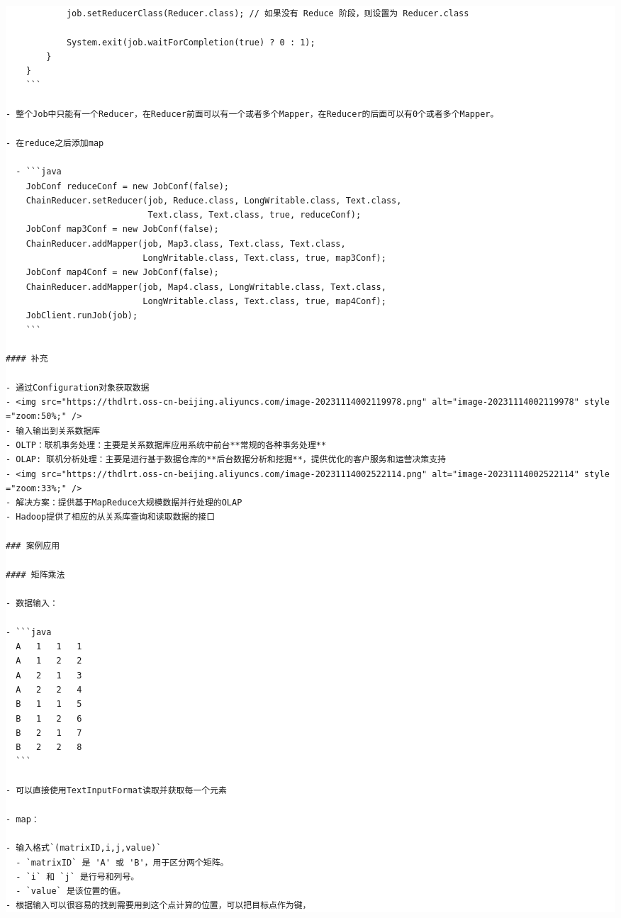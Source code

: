   ```
              job.setReducerClass(Reducer.class); // 如果没有 Reduce 阶段，则设置为 Reducer.class
      
              System.exit(job.waitForCompletion(true) ? 0 : 1);
          }
      }
      ```

  - 整个Job中只能有一个Reducer，在Reducer前面可以有一个或者多个Mapper，在Reducer的后面可以有0个或者多个Mapper。

  - 在reduce之后添加map

    - ```java
      JobConf reduceConf = new JobConf(false);
      ChainReducer.setReducer(job, Reduce.class, LongWritable.class, Text.class,
                              Text.class, Text.class, true, reduceConf);
      JobConf map3Conf = new JobConf(false);
      ChainReducer.addMapper(job, Map3.class, Text.class, Text.class,
                             LongWritable.class, Text.class, true, map3Conf);
      JobConf map4Conf = new JobConf(false);
      ChainReducer.addMapper(job, Map4.class, LongWritable.class, Text.class,
                             LongWritable.class, Text.class, true, map4Conf);
      JobClient.runJob(job);
      ```

#### 补充

- 通过Configuration对象获取数据
  - <img src="https://thdlrt.oss-cn-beijing.aliyuncs.com/image-20231114002119978.png" alt="image-20231114002119978" style="zoom:50%;" />
- 输入输出到关系数据库
  - OLTP：联机事务处理：主要是关系数据库应用系统中前台**常规的各种事务处理**
  - OLAP: 联机分析处理：主要是进行基于数据仓库的**后台数据分析和挖掘**，提供优化的客户服务和运营决策支持
  - <img src="https://thdlrt.oss-cn-beijing.aliyuncs.com/image-20231114002522114.png" alt="image-20231114002522114" style="zoom:33%;" />
  - 解决方案：提供基于MapReduce大规模数据并行处理的OLAP
  - Hadoop提供了相应的从关系库查询和读取数据的接口

### 案例应用

#### 矩阵乘法

- 数据输入：

  - ```java
    A	1	1	1
    A	1	2	2
    A	2	1	3
    A	2	2	4
    B	1	1	5
    B	1	2	6
    B	2	1	7
    B	2	2	8
    ```

  - 可以直接使用TextInputFormat读取并获取每一个元素

- map：

  - 输入格式`(matrixID,i,j,value)`
    - `matrixID` 是 'A' 或 'B'，用于区分两个矩阵。
    - `i` 和 `j` 是行号和列号。
    - `value` 是该位置的值。
  - 根据输入可以很容易的找到需要用到这个点计算的位置，可以把目标点作为键，
  ```